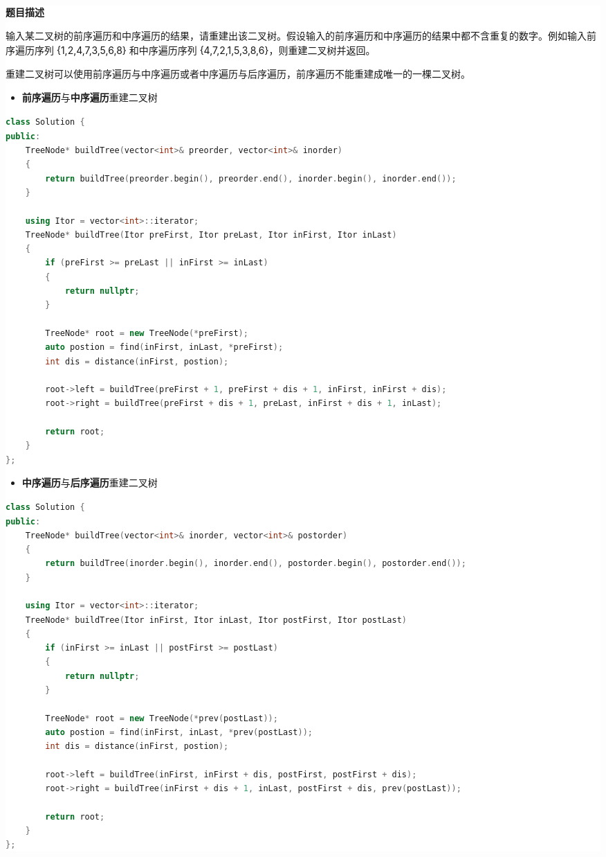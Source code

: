 **题目描述**

输入某二叉树的前序遍历和中序遍历的结果，请重建出该二叉树。假设输入的前序遍历和中序遍历的结果中都不含重复的数字。例如输入前序遍历序列 {1,2,4,7,3,5,6,8} 和中序遍历序列 {4,7,2,1,5,3,8,6}，则重建二叉树并返回。

重建二叉树可以使用前序遍历与中序遍历或者中序遍历与后序遍历，前序遍历不能重建成唯一的一棵二叉树。

- **前序遍历**与**中序遍历**重建二叉树

```cpp
class Solution {
public:
    TreeNode* buildTree(vector<int>& preorder, vector<int>& inorder) 
    {
        return buildTree(preorder.begin(), preorder.end(), inorder.begin(), inorder.end());
    }

    using Itor = vector<int>::iterator;
    TreeNode* buildTree(Itor preFirst, Itor preLast, Itor inFirst, Itor inLast)
    {
        if (preFirst >= preLast || inFirst >= inLast)
        {
            return nullptr;
        }

        TreeNode* root = new TreeNode(*preFirst);
        auto postion = find(inFirst, inLast, *preFirst);
        int dis = distance(inFirst, postion);

        root->left = buildTree(preFirst + 1, preFirst + dis + 1, inFirst, inFirst + dis);
        root->right = buildTree(preFirst + dis + 1, preLast, inFirst + dis + 1, inLast);

        return root;
    }
};
```

- **中序遍历**与**后序遍历**重建二叉树

```cpp
class Solution {
public:
    TreeNode* buildTree(vector<int>& inorder, vector<int>& postorder) 
    {
        return buildTree(inorder.begin(), inorder.end(), postorder.begin(), postorder.end());
    }

    using Itor = vector<int>::iterator;
    TreeNode* buildTree(Itor inFirst, Itor inLast, Itor postFirst, Itor postLast)
    {
        if (inFirst >= inLast || postFirst >= postLast)
        {
            return nullptr;
        }

        TreeNode* root = new TreeNode(*prev(postLast));
        auto postion = find(inFirst, inLast, *prev(postLast));
        int dis = distance(inFirst, postion);

        root->left = buildTree(inFirst, inFirst + dis, postFirst, postFirst + dis);
        root->right = buildTree(inFirst + dis + 1, inLast, postFirst + dis, prev(postLast));

        return root;
    }
};
```
